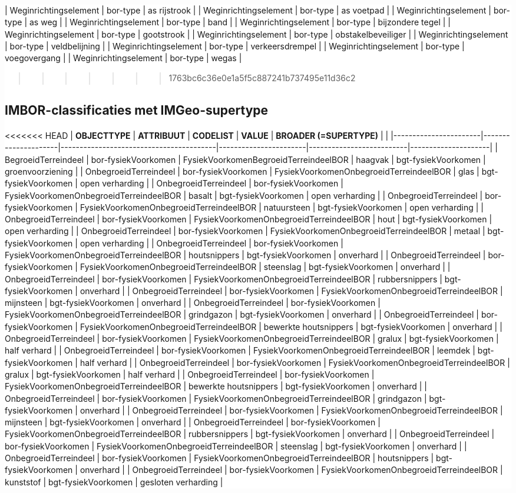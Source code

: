 | Weginrichtingselement   | bor-type            | as rijstrook                                  |
| Weginrichtingselement   | bor-type            | as voetpad                                    |
| Weginrichtingselement   | bor-type            | as weg                                        |
| Weginrichtingselement   | bor-type            | band                                          |
| Weginrichtingselement   | bor-type            | bijzondere tegel                              |
| Weginrichtingselement   | bor-type            | gootstrook                                    |
| Weginrichtingselement   | bor-type            | obstakelbeveiliger                            |
| Weginrichtingselement   | bor-type            | veldbelijning                                 |
| Weginrichtingselement   | bor-type            | verkeersdrempel                               |
| Weginrichtingselement   | bor-type            | voegovergang                                  |
| Weginrichtingselement   | bor-type            | wegas                                         |
>>>>>>> 1763bc6c36e0e1a5f5c887241b737495e11d36c2

IMBOR-classificaties met IMGeo-supertype
----------------------------------------

<<<<<<< HEAD
| **OBJECTTYPE**        | **ATTRIBUUT**       | **CODELIST**                            | **VALUE**             | **BROADER (=SUPERTYPE)** |                     |
|-----------------------|---------------------|-----------------------------------------|-----------------------|--------------------------|---------------------|
| BegroeidTerreindeel   | bor-fysiekVoorkomen | FysiekVoorkomenBegroeidTerreindeelBOR   | haagvak               | bgt-fysiekVoorkomen      | groenvoorziening    |
| OnbegroeidTerreindeel | bor-fysiekVoorkomen | FysiekVoorkomenOnbegroeidTerreindeelBOR | glas                  | bgt-fysiekVoorkomen      | open verharding     |
| OnbegroeidTerreindeel | bor-fysiekVoorkomen | FysiekVoorkomenOnbegroeidTerreindeelBOR | basalt                | bgt-fysiekVoorkomen      | open verharding     |
| OnbegroeidTerreindeel | bor-fysiekVoorkomen | FysiekVoorkomenOnbegroeidTerreindeelBOR | natuursteen           | bgt-fysiekVoorkomen      | open verharding     |
| OnbegroeidTerreindeel | bor-fysiekVoorkomen | FysiekVoorkomenOnbegroeidTerreindeelBOR | hout                  | bgt-fysiekVoorkomen      | open verharding     |
| OnbegroeidTerreindeel | bor-fysiekVoorkomen | FysiekVoorkomenOnbegroeidTerreindeelBOR | metaal                | bgt-fysiekVoorkomen      | open verharding     |
| OnbegroeidTerreindeel | bor-fysiekVoorkomen | FysiekVoorkomenOnbegroeidTerreindeelBOR | houtsnippers          | bgt-fysiekVoorkomen      | onverhard           |
| OnbegroeidTerreindeel | bor-fysiekVoorkomen | FysiekVoorkomenOnbegroeidTerreindeelBOR | steenslag             | bgt-fysiekVoorkomen      | onverhard           |
| OnbegroeidTerreindeel | bor-fysiekVoorkomen | FysiekVoorkomenOnbegroeidTerreindeelBOR | rubbersnippers        | bgt-fysiekVoorkomen      | onverhard           |
| OnbegroeidTerreindeel | bor-fysiekVoorkomen | FysiekVoorkomenOnbegroeidTerreindeelBOR | mijnsteen             | bgt-fysiekVoorkomen      | onverhard           |
| OnbegroeidTerreindeel | bor-fysiekVoorkomen | FysiekVoorkomenOnbegroeidTerreindeelBOR | grindgazon            | bgt-fysiekVoorkomen      | onverhard           |
| OnbegroeidTerreindeel | bor-fysiekVoorkomen | FysiekVoorkomenOnbegroeidTerreindeelBOR | bewerkte houtsnippers | bgt-fysiekVoorkomen      | onverhard           |
| OnbegroeidTerreindeel | bor-fysiekVoorkomen | FysiekVoorkomenOnbegroeidTerreindeelBOR | gralux                | bgt-fysiekVoorkomen      | half verhard        |
| OnbegroeidTerreindeel | bor-fysiekVoorkomen | FysiekVoorkomenOnbegroeidTerreindeelBOR | leemdek               | bgt-fysiekVoorkomen      | half verhard        |
| OnbegroeidTerreindeel | bor-fysiekVoorkomen | FysiekVoorkomenOnbegroeidTerreindeelBOR | gralux                | bgt-fysiekVoorkomen      | half verhard        |
| OnbegroeidTerreindeel | bor-fysiekVoorkomen | FysiekVoorkomenOnbegroeidTerreindeelBOR | bewerkte houtsnippers | bgt-fysiekVoorkomen      | onverhard           |
| OnbegroeidTerreindeel | bor-fysiekVoorkomen | FysiekVoorkomenOnbegroeidTerreindeelBOR | grindgazon            | bgt-fysiekVoorkomen      | onverhard           |
| OnbegroeidTerreindeel | bor-fysiekVoorkomen | FysiekVoorkomenOnbegroeidTerreindeelBOR | mijnsteen             | bgt-fysiekVoorkomen      | onverhard           |
| OnbegroeidTerreindeel | bor-fysiekVoorkomen | FysiekVoorkomenOnbegroeidTerreindeelBOR | rubbersnippers        | bgt-fysiekVoorkomen      | onverhard           |
| OnbegroeidTerreindeel | bor-fysiekVoorkomen | FysiekVoorkomenOnbegroeidTerreindeelBOR | steenslag             | bgt-fysiekVoorkomen      | onverhard           |
| OnbegroeidTerreindeel | bor-fysiekVoorkomen | FysiekVoorkomenOnbegroeidTerreindeelBOR | houtsnippers          | bgt-fysiekVoorkomen      | onverhard           |
| OnbegroeidTerreindeel | bor-fysiekVoorkomen | FysiekVoorkomenOnbegroeidTerreindeelBOR | kunststof             | bgt-fysiekVoorkomen      | gesloten verharding |